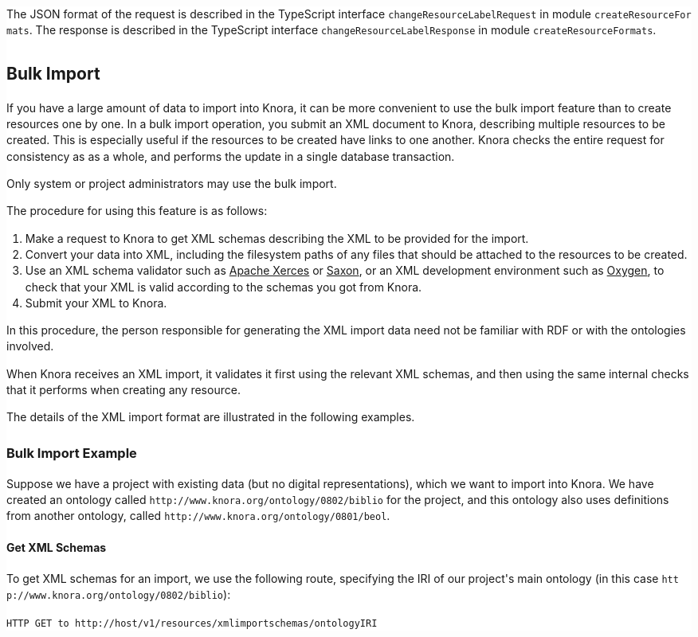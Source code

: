 The JSON format of the request is described in the TypeScript interface
`changeResourceLabelRequest` in module `createResourceFormats`. The
response is described in the TypeScript interface
`changeResourceLabelResponse` in module `createResourceFormats`.

## Bulk Import

If you have a large amount of data to import into Knora, it can be more
convenient to use the bulk import feature than to create resources one
by one. In a bulk import operation, you submit an XML document to Knora,
describing multiple resources to be created. This is especially useful
if the resources to be created have links to one another. Knora checks
the entire request for consistency as as a whole, and performs the
update in a single database transaction.

Only system or project administrators may use the bulk import.

The procedure for using this feature is as follows:

1.  Make a request to Knora to get XML schemas describing
    the XML to be provided for the import.
2.  Convert your data into XML, including the filesystem paths of any
    files that should be attached to the resources to be created.
3.  Use an XML schema validator such as [Apache
    Xerces](http://xerces.apache.org) or
    [Saxon](http://www.saxonica.com), or an XML development environment
    such as [Oxygen](https://www.oxygenxml.com), to check that your XML
    is valid according to the schemas you got from Knora.
4.  Submit your XML to Knora.

In this procedure, the person responsible for generating the XML import
data need not be familiar with RDF or with the ontologies involved.

When Knora receives an XML import, it validates it first using the
relevant XML schemas, and then using the same internal checks that it
performs when creating any resource.

The details of the XML import format are illustrated in the following
examples.

### Bulk Import Example

Suppose we have a project with existing data (but no digital
representations), which we want to import into Knora. We have created an
ontology called `http://www.knora.org/ontology/0802/biblio` for the
project, and this ontology also uses definitions from another ontology,
called `http://www.knora.org/ontology/0801/beol`.

#### Get XML Schemas

To get XML schemas for an import, we use the following route, specifying
the IRI of our project's main ontology (in this case
`http://www.knora.org/ontology/0802/biblio`):

```
HTTP GET to http://host/v1/resources/xmlimportschemas/ontologyIRI
```
